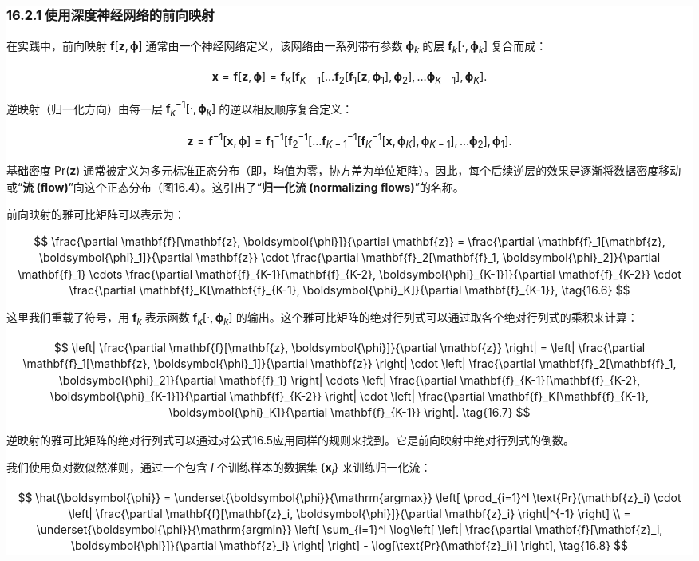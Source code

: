 
### 16.2.1 使用深度神经网络的前向映射

在实践中，前向映射 $\mathbf{f}[\mathbf{z}, \boldsymbol{\phi}]$ 通常由一个神经网络定义，该网络由一系列带有参数 $\boldsymbol{\phi}_k$ 的层 $\mathbf{f}_k[\cdot, \boldsymbol{\phi}_k]$ 复合而成：

$$
\mathbf{x} = \mathbf{f}[\mathbf{z}, \boldsymbol{\phi}] = \mathbf{f}_K[\mathbf{f}_{K-1}[\dots \mathbf{f}_2[\mathbf{f}_1[\mathbf{z}, \boldsymbol{\phi}_1], \boldsymbol{\phi}_2], \dots \boldsymbol{\phi}_{K-1}], \boldsymbol{\phi}_K].
\tag{16.4}
$$

逆映射（归一化方向）由每一层 $\mathbf{f}_k^{-1}[\cdot, \boldsymbol{\phi}_k]$ 的逆以相反顺序复合定义：

$$
\mathbf{z} = \mathbf{f}^{-1}[\mathbf{x}, \boldsymbol{\phi}] = \mathbf{f}_1^{-1}[\mathbf{f}_2^{-1}[\dots \mathbf{f}_{K-1}^{-1}[\mathbf{f}_K^{-1}[\mathbf{x}, \boldsymbol{\phi}_K], \boldsymbol{\phi}_{K-1}], \dots \boldsymbol{\phi}_2], \boldsymbol{\phi}_1].
\tag{16.5}
$$

基础密度 $\text{Pr}(\mathbf{z})$ 通常被定义为多元标准正态分布（即，均值为零，协方差为单位矩阵）。因此，每个后续逆层的效果是逐渐将数据密度移动或“**流 (flow)**”向这个正态分布（图16.4）。这引出了“**归一化流 (normalizing flows)**”的名称。

前向映射的雅可比矩阵可以表示为：

$$
\frac{\partial \mathbf{f}[\mathbf{z}, \boldsymbol{\phi}]}{\partial \mathbf{z}} = \frac{\partial \mathbf{f}_1[\mathbf{z}, \boldsymbol{\phi}_1]}{\partial \mathbf{z}} \cdot \frac{\partial \mathbf{f}_2[\mathbf{f}_1, \boldsymbol{\phi}_2]}{\partial \mathbf{f}_1} \cdots \frac{\partial \mathbf{f}_{K-1}[\mathbf{f}_{K-2}, \boldsymbol{\phi}_{K-1}]}{\partial \mathbf{f}_{K-2}} \cdot \frac{\partial \mathbf{f}_K[\mathbf{f}_{K-1}, \boldsymbol{\phi}_K]}{\partial \mathbf{f}_{K-1}},
\tag{16.6}
$$

这里我们重载了符号，用 $\mathbf{f}_k$ 表示函数 $\mathbf{f}_k[\cdot, \boldsymbol{\phi}_k]$ 的输出。这个雅可比矩阵的绝对行列式可以通过取各个绝对行列式的乘积来计算：

$$
\left| \frac{\partial \mathbf{f}[\mathbf{z}, \boldsymbol{\phi}]}{\partial \mathbf{z}} \right| = \left| \frac{\partial \mathbf{f}_1[\mathbf{z}, \boldsymbol{\phi}_1]}{\partial \mathbf{z}} \right| \cdot \left| \frac{\partial \mathbf{f}_2[\mathbf{f}_1, \boldsymbol{\phi}_2]}{\partial \mathbf{f}_1} \right| \cdots \left| \frac{\partial \mathbf{f}_{K-1}[\mathbf{f}_{K-2}, \boldsymbol{\phi}_{K-1}]}{\partial \mathbf{f}_{K-2}} \right| \cdot \left| \frac{\partial \mathbf{f}_K[\mathbf{f}_{K-1}, \boldsymbol{\phi}_K]}{\partial \mathbf{f}_{K-1}} \right|.
\tag{16.7}
$$

逆映射的雅可比矩阵的绝对行列式可以通过对公式16.5应用同样的规则来找到。它是前向映射中绝对行列式的倒数。

我们使用负对数似然准则，通过一个包含 $I$ 个训练样本的数据集 $\{\mathbf{x}_i\}$ 来训练归一化流：

$$
\hat{\boldsymbol{\phi}} = \underset{\boldsymbol{\phi}}{\mathrm{argmax}} \left[ \prod_{i=1}^I \text{Pr}(\mathbf{z}_i) \cdot \left| \frac{\partial \mathbf{f}[\mathbf{z}_i, \boldsymbol{\phi}]}{\partial \mathbf{z}_i} \right|^{-1} \right] \\
= \underset{\boldsymbol{\phi}}{\mathrm{argmin}} \left[ \sum_{i=1}^I \log\left[ \left| \frac{\partial \mathbf{f}[\mathbf{z}_i, \boldsymbol{\phi}]}{\partial \mathbf{z}_i} \right| \right] - \log[\text{Pr}(\mathbf{z}_i)] \right],
\tag{16.8}
$$
